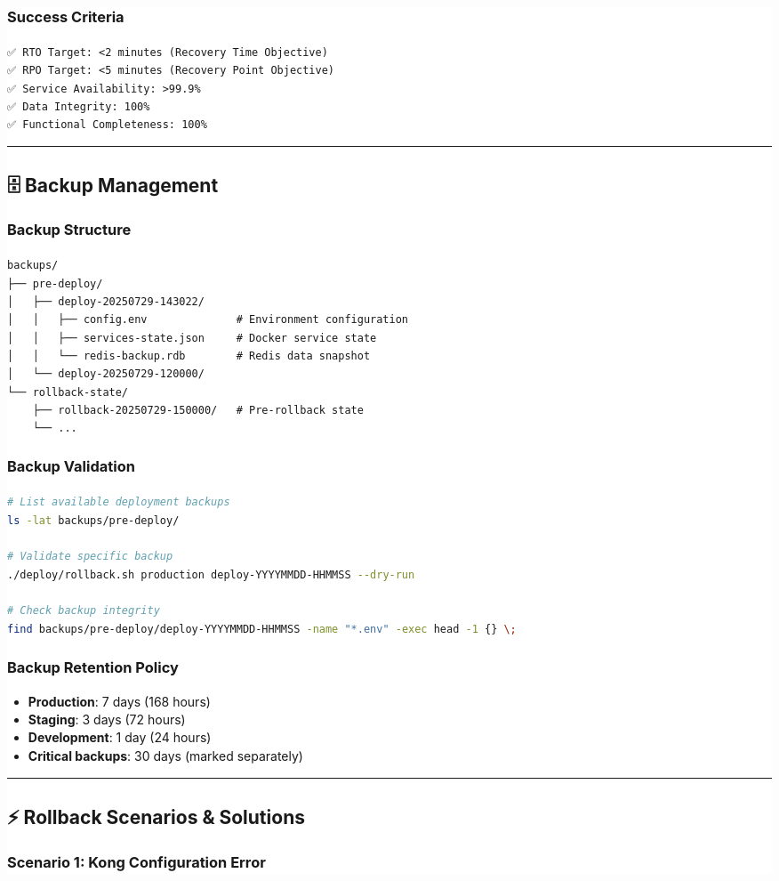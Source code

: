 ### Success Criteria
```
✅ RTO Target: <2 minutes (Recovery Time Objective)
✅ RPO Target: <5 minutes (Recovery Point Objective)  
✅ Service Availability: >99.9%
✅ Data Integrity: 100%
✅ Functional Completeness: 100%
```

---

## 🗄️ Backup Management

### Backup Structure
```
backups/
├── pre-deploy/
│   ├── deploy-20250729-143022/
│   │   ├── config.env              # Environment configuration
│   │   ├── services-state.json     # Docker service state
│   │   └── redis-backup.rdb        # Redis data snapshot
│   └── deploy-20250729-120000/
└── rollback-state/
    ├── rollback-20250729-150000/   # Pre-rollback state
    └── ...
```

### Backup Validation
```bash
# List available deployment backups
ls -lat backups/pre-deploy/

# Validate specific backup
./deploy/rollback.sh production deploy-YYYYMMDD-HHMMSS --dry-run

# Check backup integrity
find backups/pre-deploy/deploy-YYYYMMDD-HHMMSS -name "*.env" -exec head -1 {} \;
```

### Backup Retention Policy
- **Production**: 7 days (168 hours)
- **Staging**: 3 days (72 hours)  
- **Development**: 1 day (24 hours)
- **Critical backups**: 30 days (marked separately)

---

## ⚡ Rollback Scenarios & Solutions

### Scenario 1: Kong Configuration Error
